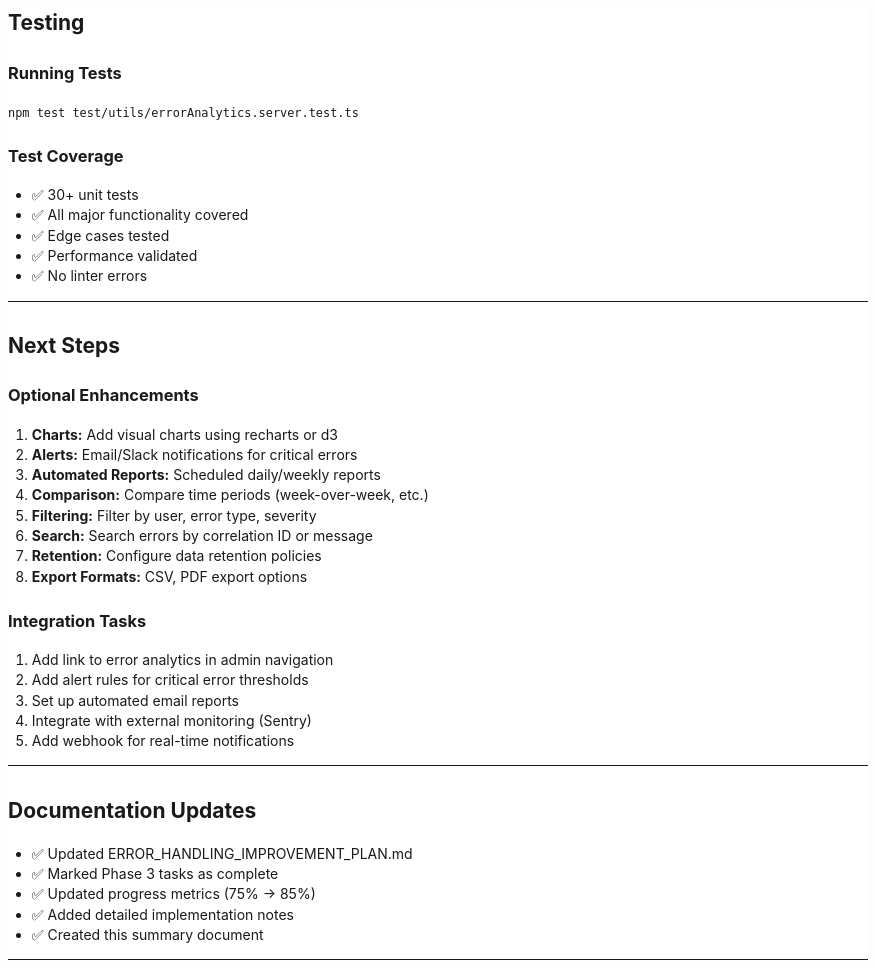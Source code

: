 ## Testing

### Running Tests

```bash
npm test test/utils/errorAnalytics.server.test.ts
```

### Test Coverage

- ✅ 30+ unit tests
- ✅ All major functionality covered
- ✅ Edge cases tested
- ✅ Performance validated
- ✅ No linter errors

---

## Next Steps

### Optional Enhancements

1. **Charts:** Add visual charts using recharts or d3
2. **Alerts:** Email/Slack notifications for critical errors
3. **Automated Reports:** Scheduled daily/weekly reports
4. **Comparison:** Compare time periods (week-over-week, etc.)
5. **Filtering:** Filter by user, error type, severity
6. **Search:** Search errors by correlation ID or message
7. **Retention:** Configure data retention policies
8. **Export Formats:** CSV, PDF export options

### Integration Tasks

1. Add link to error analytics in admin navigation
2. Add alert rules for critical error thresholds
3. Set up automated email reports
4. Integrate with external monitoring (Sentry)
5. Add webhook for real-time notifications

---

## Documentation Updates

- ✅ Updated ERROR_HANDLING_IMPROVEMENT_PLAN.md
- ✅ Marked Phase 3 tasks as complete
- ✅ Updated progress metrics (75% → 85%)
- ✅ Added detailed implementation notes
- ✅ Created this summary document

---
